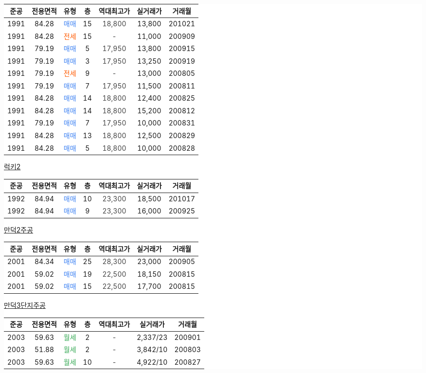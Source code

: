 |준공|전용면적|유형|층|역대최고가|실거래가|거래월|
|:---:|:---:|:---:|:---:|:---:|:---:|:---:|
|1991|84.28|<span style="color:#4285f3">매매</span>|15|<span style="color:#444444">18,800</span>|13,800|201021|
|1991|84.28|<span style="color:#ff5a00">전세</span>|15|<span style="color:#444444">-</span>|11,000|200909|
|1991|79.19|<span style="color:#4285f3">매매</span>|5|<span style="color:#444444">17,950</span>|13,800|200915|
|1991|79.19|<span style="color:#4285f3">매매</span>|3|<span style="color:#444444">17,950</span>|13,250|200919|
|1991|79.19|<span style="color:#ff5a00">전세</span>|9|<span style="color:#444444">-</span>|13,000|200805|
|1991|79.19|<span style="color:#4285f3">매매</span>|7|<span style="color:#444444">17,950</span>|11,500|200811|
|1991|84.28|<span style="color:#4285f3">매매</span>|14|<span style="color:#444444">18,800</span>|12,400|200825|
|1991|84.28|<span style="color:#4285f3">매매</span>|14|<span style="color:#444444">18,800</span>|15,200|200812|
|1991|79.19|<span style="color:#4285f3">매매</span>|7|<span style="color:#444444">17,950</span>|10,000|200831|
|1991|84.28|<span style="color:#4285f3">매매</span>|13|<span style="color:#444444">18,800</span>|12,500|200829|
|1991|84.28|<span style="color:#4285f3">매매</span>|5|<span style="color:#444444">18,800</span>|10,000|200828|

[럭키2](https://search.naver.com/search.naver?query=%EB%B6%80%EC%82%B0%EA%B4%91%EC%97%AD%EC%8B%9C+%EB%B6%81%EA%B5%AC+%EB%A7%8C%EB%8D%95%EB%8F%99+%EB%9F%AD%ED%82%A42)

|준공|전용면적|유형|층|역대최고가|실거래가|거래월|
|:---:|:---:|:---:|:---:|:---:|:---:|:---:|
|1992|84.94|<span style="color:#4285f3">매매</span>|10|<span style="color:#444444">23,300</span>|18,500|201017|
|1992|84.94|<span style="color:#4285f3">매매</span>|9|<span style="color:#444444">23,300</span>|16,000|200925|

[만덕2주공](https://search.naver.com/search.naver?query=%EB%B6%80%EC%82%B0%EA%B4%91%EC%97%AD%EC%8B%9C+%EB%B6%81%EA%B5%AC+%EB%A7%8C%EB%8D%95%EB%8F%99+%EB%A7%8C%EB%8D%952%EC%A3%BC%EA%B3%B5)

|준공|전용면적|유형|층|역대최고가|실거래가|거래월|
|:---:|:---:|:---:|:---:|:---:|:---:|:---:|
|2001|84.34|<span style="color:#4285f3">매매</span>|25|<span style="color:#444444">28,300</span>|23,000|200905|
|2001|59.02|<span style="color:#4285f3">매매</span>|19|<span style="color:#444444">22,500</span>|18,150|200815|
|2001|59.02|<span style="color:#4285f3">매매</span>|15|<span style="color:#444444">22,500</span>|17,700|200815|

[만덕3단지주공](https://search.naver.com/search.naver?query=%EB%B6%80%EC%82%B0%EA%B4%91%EC%97%AD%EC%8B%9C+%EB%B6%81%EA%B5%AC+%EB%A7%8C%EB%8D%95%EB%8F%99+%EB%A7%8C%EB%8D%953%EB%8B%A8%EC%A7%80%EC%A3%BC%EA%B3%B5)

|준공|전용면적|유형|층|역대최고가|실거래가|거래월|
|:---:|:---:|:---:|:---:|:---:|:---:|:---:|
|2003|59.63|<span style="color:#34a853">월세</span>|2|<span style="color:#444444">-</span>|2,337/23|200901|
|2003|51.88|<span style="color:#34a853">월세</span>|2|<span style="color:#444444">-</span>|3,842/10|200803|
|2003|59.63|<span style="color:#34a853">월세</span>|10|<span style="color:#444444">-</span>|4,922/10|200827|
